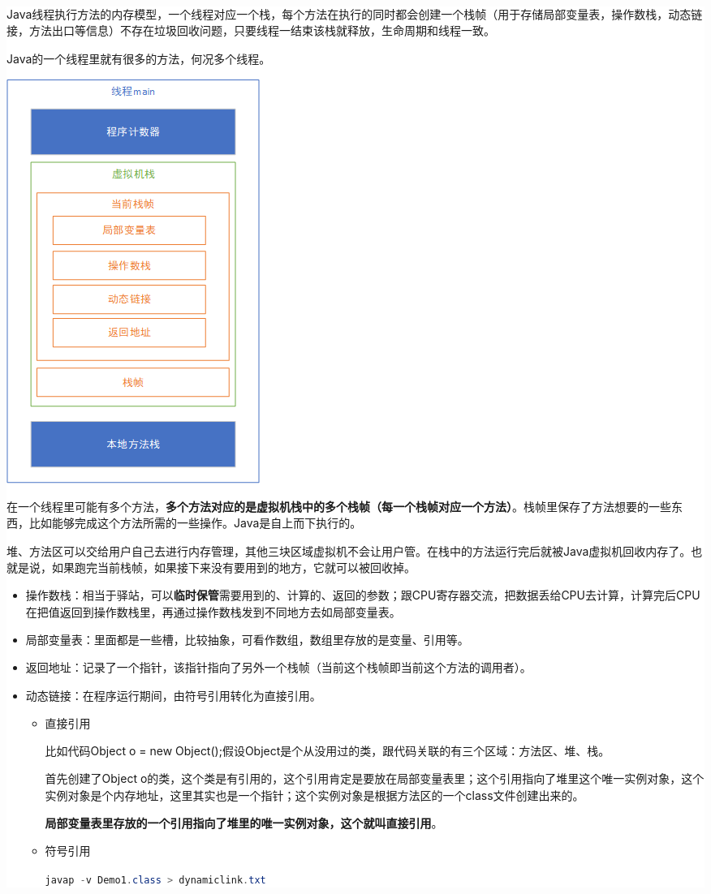  Java线程执行方法的内存模型，一个线程对应一个栈，每个方法在执行的同时都会创建一个栈帧（用于存储局部变量表，操作数栈，动态链接，方法出口等信息）不存在垃圾回收问题，只要线程一结束该栈就释放，生命周期和线程一致。

  Java的一个线程里就有很多的方法，何况多个线程。

![image-20191216120243219](Java%E8%99%9A%E6%8B%9F%E6%9C%BA%E5%86%85%E5%AD%98%E7%BB%93%E6%9E%84.assets/image-20191216120243219.png)

在一个线程里可能有多个方法，**多个方法对应的是虚拟机栈中的多个栈帧（每一个栈帧对应一个方法）**。栈帧里保存了方法想要的一些东西，比如能够完成这个方法所需的一些操作。Java是自上而下执行的。

堆、方法区可以交给用户自己去进行内存管理，其他三块区域虚拟机不会让用户管。在栈中的方法运行完后就被Java虚拟机回收内存了。也就是说，如果跑完当前栈帧，如果接下来没有要用到的地方，它就可以被回收掉。

- 操作数栈：相当于驿站，可以**临时保管**需要用到的、计算的、返回的参数；跟CPU寄存器交流，把数据丢给CPU去计算，计算完后CPU在把值返回到操作数栈里，再通过操作数栈发到不同地方去如局部变量表。

- 局部变量表：里面都是一些槽，比较抽象，可看作数组，数组里存放的是变量、引用等。

- 返回地址：记录了一个指针，该指针指向了另外一个栈帧（当前这个栈帧即当前这个方法的调用者）。

- 动态链接：在程序运行期间，由符号引用转化为直接引用。

  - 直接引用

    比如代码Object o =  new Object();假设Object是个从没用过的类，跟代码关联的有三个区域：方法区、堆、栈。

    首先创建了Object o的类，这个类是有引用的，这个引用肯定是要放在局部变量表里；这个引用指向了堆里这个唯一实例对象，这个实例对象是个内存地址，这里其实也是一个指针；这个实例对象是根据方法区的一个class文件创建出来的。

    **局部变量表里存放的一个引用指向了堆里的唯一实例对象，这个就叫直接引用**。

  - 符号引用

    ```Java
    javap -v Demo1.class > dynamiclink.txt
    ```

